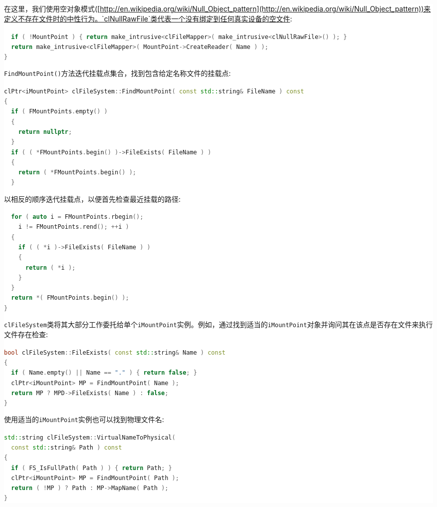 在这里，我们使用空对象模式([http://en.wikipedia.org/wiki/Null_Object_pattern](http://en.wikipedia.org/wiki/Null_Object_pattern))来定义不存在文件时的中性行为。`clNullRawFile`类代表一个没有绑定到任何真实设备的空文件:

```cpp
  if ( !MountPoint ) { return make_intrusive<clFileMapper>( make_intrusive<clNullRawFile>() ); }
  return make_intrusive<clFileMapper>( MountPoint->CreateReader( Name ) );
}
```

`FindMountPoint()`方法迭代挂载点集合，找到包含给定名称文件的挂载点:

```cpp
clPtr<iMountPoint> clFileSystem::FindMountPoint( const std::string& FileName ) const
{
  if ( FMountPoints.empty() )
  {
    return nullptr;
  }
  if ( ( *FMountPoints.begin() )->FileExists( FileName ) )
  {
    return ( *FMountPoints.begin() );
  }
```

以相反的顺序迭代挂载点，以便首先检查最近挂载的路径:

```cpp
  for ( auto i = FMountPoints.rbegin();
    i != FMountPoints.rend(); ++i )
  {
    if ( ( *i )->FileExists( FileName ) )
    {
      return ( *i );
    }
  }
  return *( FMountPoints.begin() );
}
```

`clFileSystem`类将其大部分工作委托给单个`iMountPoint`实例。例如，通过找到适当的`iMountPoint`对象并询问其在该点是否存在文件来执行文件存在检查:

```cpp
bool clFileSystem::FileExists( const std::string& Name ) const
{
  if ( Name.empty() || Name == "." ) { return false; }
  clPtr<iMountPoint> MP = FindMountPoint( Name );
  return MP ? MPD->FileExists( Name ) : false;
}
```

使用适当的`iMountPoint`实例也可以找到物理文件名:

```cpp
std::string clFileSystem::VirtualNameToPhysical(
  const std::string& Path ) const
{
  if ( FS_IsFullPath( Path ) ) { return Path; }
  clPtr<iMountPoint> MP = FindMountPoint( Path );
  return ( !MP ) ? Path : MP->MapName( Path );
}
```
